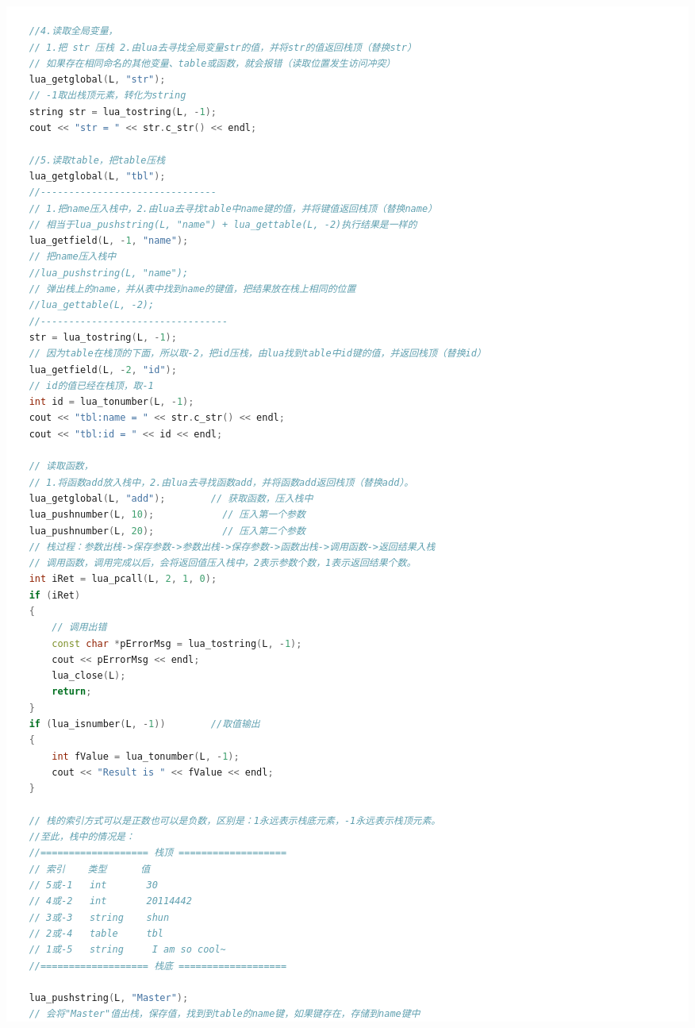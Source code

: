 ```cpp

    //4.读取全局变量，
    // 1.把 str 压栈 2.由lua去寻找全局变量str的值，并将str的值返回栈顶（替换str）
    // 如果存在相同命名的其他变量、table或函数，就会报错（读取位置发生访问冲突）
    lua_getglobal(L, "str");
    // -1取出栈顶元素，转化为string
    string str = lua_tostring(L, -1);
    cout << "str = " << str.c_str() << endl;

    //5.读取table，把table压栈
    lua_getglobal(L, "tbl");
    //-------------------------------
    // 1.把name压入栈中，2.由lua去寻找table中name键的值，并将键值返回栈顶（替换name）
    // 相当于lua_pushstring(L, "name") + lua_gettable(L, -2)执行结果是一样的
    lua_getfield(L, -1, "name");
    // 把name压入栈中
    //lua_pushstring(L, "name");
    // 弹出栈上的name，并从表中找到name的键值，把结果放在栈上相同的位置
    //lua_gettable(L, -2);
    //---------------------------------
    str = lua_tostring(L, -1);
    // 因为table在栈顶的下面，所以取-2，把id压栈，由lua找到table中id键的值，并返回栈顶（替换id）
    lua_getfield(L, -2, "id");
    // id的值已经在栈顶，取-1
    int id = lua_tonumber(L, -1);
    cout << "tbl:name = " << str.c_str() << endl;
    cout << "tbl:id = " << id << endl;

    // 读取函数，
    // 1.将函数add放入栈中，2.由lua去寻找函数add，并将函数add返回栈顶（替换add）。
    lua_getglobal(L, "add");        // 获取函数，压入栈中
    lua_pushnumber(L, 10);            // 压入第一个参数
    lua_pushnumber(L, 20);            // 压入第二个参数
    // 栈过程：参数出栈->保存参数->参数出栈->保存参数->函数出栈->调用函数->返回结果入栈
    // 调用函数，调用完成以后，会将返回值压入栈中，2表示参数个数，1表示返回结果个数。
    int iRet = lua_pcall(L, 2, 1, 0);
    if (iRet)                        
    {
        // 调用出错
        const char *pErrorMsg = lua_tostring(L, -1);
        cout << pErrorMsg << endl;
        lua_close(L);
        return;
    }
    if (lua_isnumber(L, -1))        //取值输出
    {
        int fValue = lua_tonumber(L, -1);
        cout << "Result is " << fValue << endl;
    }

    // 栈的索引方式可以是正数也可以是负数，区别是：1永远表示栈底元素，-1永远表示栈顶元素。
    //至此，栈中的情况是：
    //=================== 栈顶 =================== 
    // 索引    类型      值
    // 5或-1   int       30 
    // 4或-2   int       20114442
    // 3或-3   string    shun 
    // 2或-4   table     tbl
    // 1或-5   string     I am so cool~
    //=================== 栈底 =================== 

    lua_pushstring(L, "Master");
    // 会将"Master"值出栈，保存值，找到到table的name键，如果键存在，存储到name键中
```